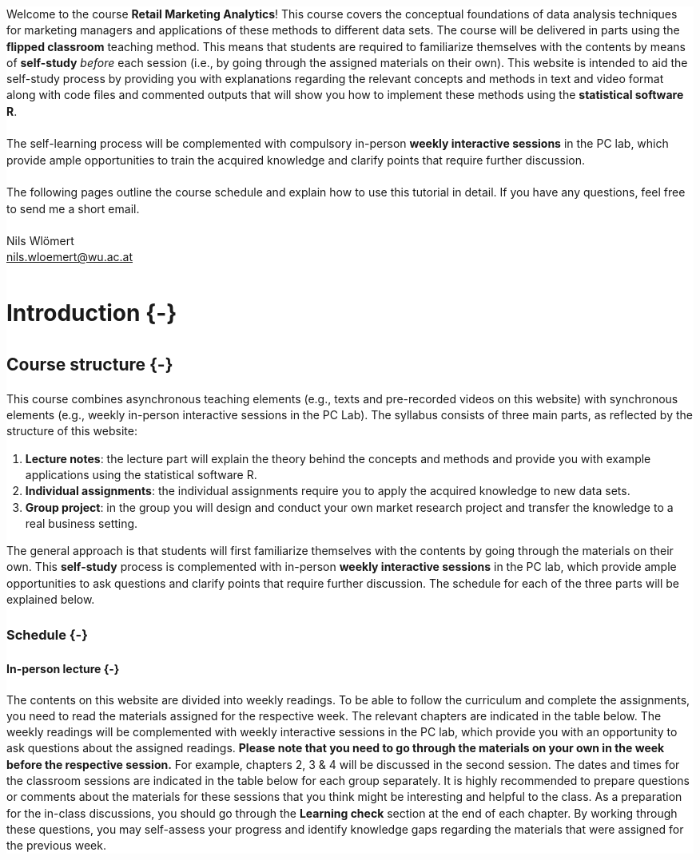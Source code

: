 Welcome to the course **Retail Marketing Analytics**! This course covers the conceptual foundations of data analysis techniques for marketing managers and applications of these methods to different data sets. The course will be delivered in parts using the **flipped classroom** teaching method. This means that students are required to familiarize themselves with the contents by means of **self-study** *before* each session (i.e., by going through the assigned materials on their own). This website is intended to aid the self-study process by providing you with explanations regarding the relevant concepts and methods in text and video format along with code files and commented outputs that will show you how to implement these methods using the **statistical software R**. 
<br><br>
The self-learning process will be complemented with compulsory in-person **weekly interactive sessions** in the PC lab, which provide ample opportunities to train the acquired knowledge and clarify points that require further discussion. 
<br><br>
The following pages outline the course schedule and explain how to use this tutorial in detail. If you have any questions, feel free to send me a short email.
<br>
<br>
Nils Wlömert
<br>
[nils.wloemert@wu.ac.at](mailto:nils.wloemert@wu.ac.at)


# Introduction {-}

## Course structure {-}

This course combines asynchronous teaching elements (e.g., texts and pre-recorded videos on this website) with synchronous elements (e.g., weekly in-person interactive sessions in the PC Lab). The syllabus consists of three main parts, as reflected by the structure of this website: 

1. **Lecture notes**: the lecture part will explain the theory behind the concepts and methods and provide you with example applications using the statistical software R.
2. **Individual assignments**: the individual assignments require you to apply the acquired knowledge to new data sets.
3. **Group project**: in the group you will design and conduct your own market research project and transfer the knowledge to a real business setting.

The general approach is that students will first familiarize themselves with the contents by going through the materials on their own. This **self-study** process is complemented with in-person **weekly interactive sessions** in the PC lab, which provide ample opportunities to ask questions and clarify points that require further discussion. The schedule for each of the three parts will be explained below. 

### Schedule {-}

#### In-person lecture {-}

The contents on this website are divided into weekly readings. To be able to follow the curriculum and complete the assignments, you need to read the materials assigned for the respective week. The relevant chapters are indicated in the table below. The weekly readings will be complemented with weekly interactive sessions in the PC lab, which provide you with an opportunity to ask questions about the assigned readings. **Please note that you need to go through the materials on your own in the week before the respective session.** For example, chapters 2, 3 & 4 will be discussed in the second session. The dates and times for the classroom sessions are indicated in the table below for each group separately. It is highly recommended to prepare questions or comments about the materials for these sessions that you think might be interesting and helpful to the class. As a preparation for the in-class discussions, you should go through the **Learning check** section at the end of each chapter. By working through these questions, you may self-assess your progress and identify knowledge gaps regarding the materials that were assigned for the previous week.        
